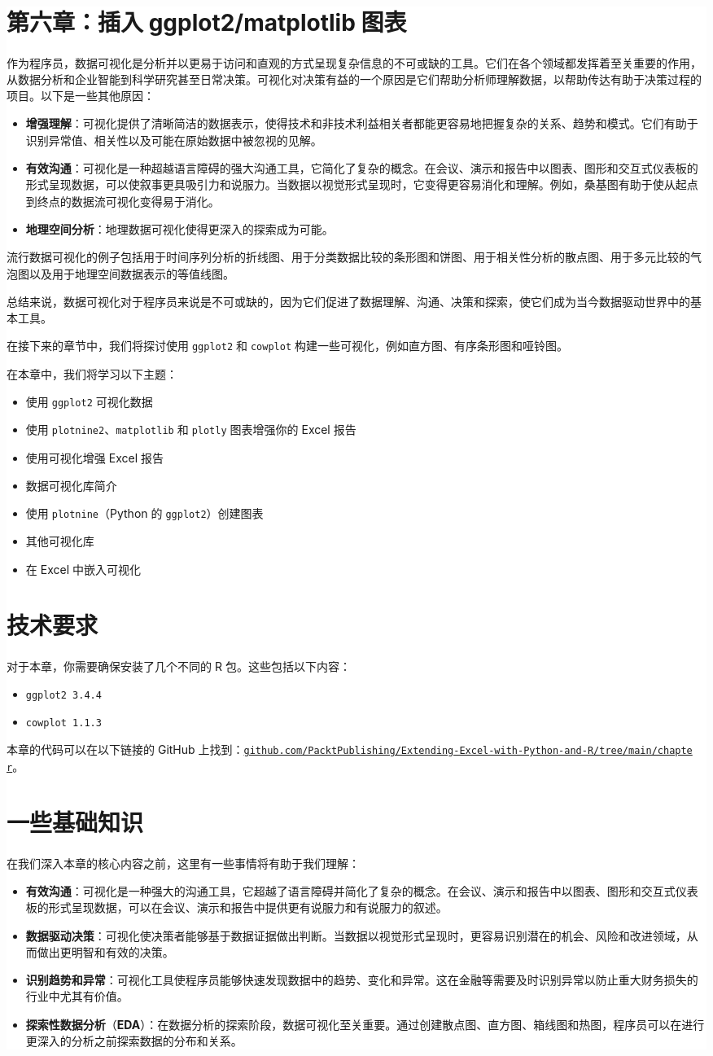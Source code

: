 

# 第六章：插入 ggplot2/matplotlib 图表

作为程序员，数据可视化是分析并以更易于访问和直观的方式呈现复杂信息的不可或缺的工具。它们在各个领域都发挥着至关重要的作用，从数据分析和企业智能到科学研究甚至日常决策。可视化对决策有益的一个原因是它们帮助分析师理解数据，以帮助传达有助于决策过程的项目。以下是一些其他原因：

+   **增强理解**：可视化提供了清晰简洁的数据表示，使得技术和非技术利益相关者都能更容易地把握复杂的关系、趋势和模式。它们有助于识别异常值、相关性以及可能在原始数据中被忽视的见解。

+   **有效沟通**：可视化是一种超越语言障碍的强大沟通工具，它简化了复杂的概念。在会议、演示和报告中以图表、图形和交互式仪表板的形式呈现数据，可以使叙事更具吸引力和说服力。当数据以视觉形式呈现时，它变得更容易消化和理解。例如，桑基图有助于使从起点到终点的数据流可视化变得易于消化。

+   **地理空间分析**：地理数据可视化使得更深入的探索成为可能。

流行数据可视化的例子包括用于时间序列分析的折线图、用于分类数据比较的条形图和饼图、用于相关性分析的散点图、用于多元比较的气泡图以及用于地理空间数据表示的等值线图。

总结来说，数据可视化对于程序员来说是不可或缺的，因为它们促进了数据理解、沟通、决策和探索，使它们成为当今数据驱动世界中的基本工具。

在接下来的章节中，我们将探讨使用 `ggplot2` 和 `cowplot` 构建一些可视化，例如直方图、有序条形图和哑铃图。

在本章中，我们将学习以下主题：

+   使用 `ggplot2` 可视化数据

+   使用 `plotnine2`、`matplotlib` 和 `plotly` 图表增强你的 Excel 报告

+   使用可视化增强 Excel 报告

+   数据可视化库简介

+   使用 `plotnine`（Python 的 `ggplot2`）创建图表

+   其他可视化库

+   在 Excel 中嵌入可视化

# 技术要求

对于本章，你需要确保安装了几个不同的 R 包。这些包括以下内容：

+   `ggplot2 3.4.4`

+   `cowplot 1.1.3`

本章的代码可以在以下链接的 GitHub 上找到：[`github.com/PacktPublishing/Extending-Excel-with-Python-and-R/tree/main/chapter`](https://github.com/PacktPublishing/Extending-Excel-with-Python-and-R/tree/main/chapter6)。

# 一些基础知识

在我们深入本章的核心内容之前，这里有一些事情将有助于我们理解：

+   **有效沟通**：可视化是一种强大的沟通工具，它超越了语言障碍并简化了复杂的概念。在会议、演示和报告中以图表、图形和交互式仪表板的形式呈现数据，可以在会议、演示和报告中提供更有说服力和有说服力的叙述。

+   **数据驱动决策**：可视化使决策者能够基于数据证据做出判断。当数据以视觉形式呈现时，更容易识别潜在的机会、风险和改进领域，从而做出更明智和有效的决策。

+   **识别趋势和异常**：可视化工具使程序员能够快速发现数据中的趋势、变化和异常。这在金融等需要及时识别异常以防止重大财务损失的行业中尤其有价值。

+   **探索性数据分析**（**EDA**）：在数据分析的探索阶段，数据可视化至关重要。通过创建散点图、直方图、箱线图和热图，程序员可以在进行更深入的分析之前探索数据的分布和关系。

